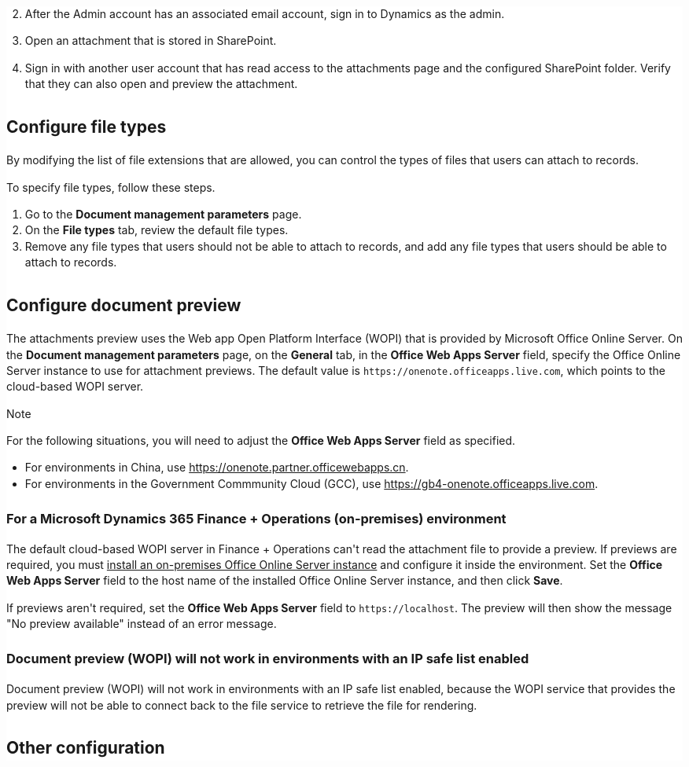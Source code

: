 2. After the Admin account has an associated email account, sign in to Dynamics as the admin.

3. Open an attachment that is stored in SharePoint.

4. Sign in with another user account that has read access to the attachments page and the configured SharePoint folder. Verify that they can also open and preview the attachment.

## Configure file types

By modifying the list of file extensions that are allowed, you can control the types of files that users can attach to records.

To specify file types, follow these steps.

1. Go to the **Document management parameters** page.
2. On the **File types** tab, review the default file types.
3. Remove any file types that users should not be able to attach to records, and add any file types that users should be able to attach to records.

## Configure document preview

The attachments preview uses the Web app Open Platform Interface (WOPI) that is provided by Microsoft Office Online Server. On the **Document management parameters** page, on the **General** tab, in the **Office Web Apps Server** field, specify the Office Online Server instance to use for attachment previews. The default value is `https://onenote.officeapps.live.com`, which points to the cloud-based WOPI server. 

> [!NOTE]
> For the following situations, you will need to adjust the **Office Web Apps Server** field as specified. 
> -  For environments in China, use https://onenote.partner.officewebapps.cn. 
> -  For environments in the Government Commmunity Cloud (GCC), use https://gb4-onenote.officeapps.live.com.

### For a Microsoft Dynamics 365 Finance + Operations (on-premises) environment

The default cloud-based WOPI server in Finance + Operations can't read the attachment file to provide a preview. If previews are required, you must [install an on-premises Office Online Server instance](/officeonlineserver/deploy-office-online-server) and configure it inside the environment. Set the **Office Web Apps Server** field to the host name of the installed Office Online Server instance, and then click **Save**.

If previews aren't required, set the **Office Web Apps Server** field to `https://localhost`. The preview will then show the message "No preview available" instead of an error message.

### Document preview (WOPI) will not work in environments with an IP safe list enabled

Document preview (WOPI) will not work in environments with an IP safe list enabled, because the WOPI service that provides the preview will not be able to connect back to the file service to retrieve the file for rendering.

## Other configuration
